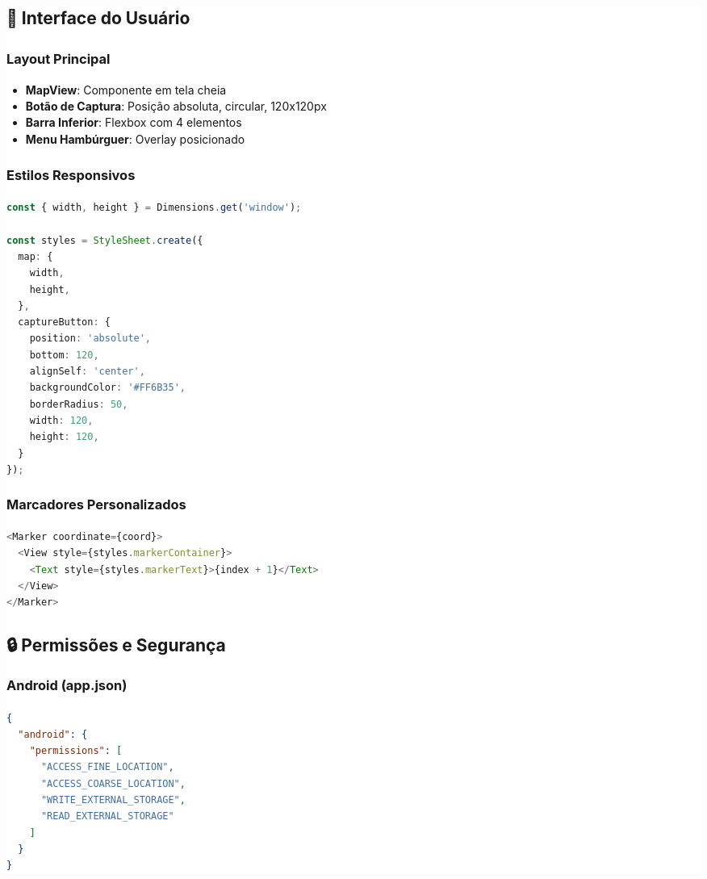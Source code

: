## 🎨 Interface do Usuário

### Layout Principal
- **MapView**: Componente em tela cheia
- **Botão de Captura**: Posição absoluta, circular, 120x120px
- **Barra Inferior**: Flexbox com 4 elementos
- **Menu Hambúrguer**: Overlay posicionado

### Estilos Responsivos
```typescript
const { width, height } = Dimensions.get('window');

const styles = StyleSheet.create({
  map: {
    width,
    height,
  },
  captureButton: {
    position: 'absolute',
    bottom: 120,
    alignSelf: 'center',
    backgroundColor: '#FF6B35',
    borderRadius: 50,
    width: 120,
    height: 120,
  }
});
```

### Marcadores Personalizados
```typescript
<Marker coordinate={coord}>
  <View style={styles.markerContainer}>
    <Text style={styles.markerText}>{index + 1}</Text>
  </View>
</Marker>
```

## 🔒 Permissões e Segurança

### Android (app.json)
```json
{
  "android": {
    "permissions": [
      "ACCESS_FINE_LOCATION",
      "ACCESS_COARSE_LOCATION", 
      "WRITE_EXTERNAL_STORAGE",
      "READ_EXTERNAL_STORAGE"
    ]
  }
}
```
